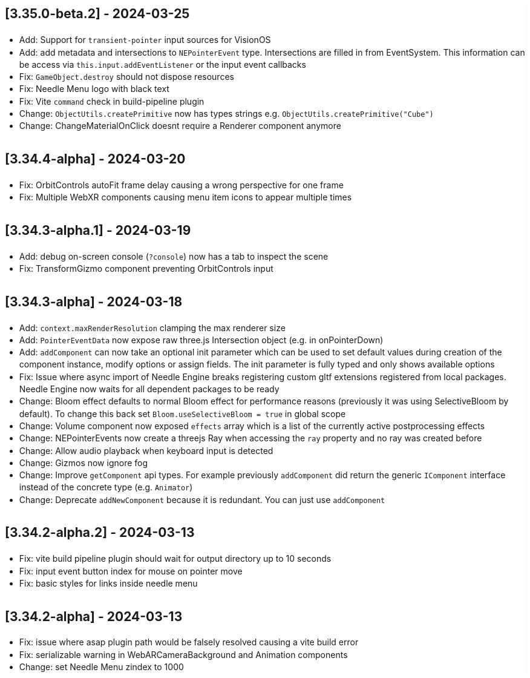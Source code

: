 ## [3.35.0-beta.2] - 2024-03-25
- Add: Support for `transient-pointer` input sources for VisionOS
- Add: add metadata and intersections to `NEPointerEvent` type. Intersections are filled in from EventSystem. This information can be access via `this.input.addEventListener` or the input event callbacks
- Fix: `GameObject.destroy` should not dispose resources
- Fix: Needle Menu logo with black text
- Fix: Vite `command` check in build-pipeline plugin
- Change: `ObjectUtils.createPrimitive` now has types strings e.g. `ObjectUtils.createPrimitive("Cube")`
- Change: ChangeMaterialOnClick doesnt require a Renderer component anymore

## [3.34.4-alpha] - 2024-03-20
- Fix: OrbitControls autoFit frame delay causing a wrong perspective for one frame
- Fix: Multiple WebXR components causing menu item icons to appear multiple times

## [3.34.3-alpha.1] - 2024-03-19
- Add: debug on-screen console (`?console`) now has a tab to inspect the scene
- Fix: TransformGizmo component preventing OrbitControls input

## [3.34.3-alpha] - 2024-03-18
- Add: `context.maxRenderResolution` clamping the max renderer size
- Add: `PointerEventData` now expose raw three.js Intersection object (e.g. in onPointerDown)
- Add: `addComponent` can now take an optional init parameter which can be used to set default values during creation of the component instance, modify options or assign fields. The init parameter is fully typed and only shows available options
- Fix: Issue where async import of Needle Engine breaks registering custom gltf extensions registered from local packages. Needle Engine now waits for all dependent packages to be ready
- Change: Bloom effect defaults to normal Bloom effect for performance reasons (previously it was using SelectiveBloom by default). To change this back set `Bloom.useSelectiveBloom = true` in global scope
- Change: Volume component now exposed `effects` array which is a list of the currently active postprocessing effects
- Change: NEPointerEvents now create a threejs Ray when accessing the `ray` property and no ray was created before
- Change: Allow audio playback when keyboard input is detected
- Change: Gizmos now ignore fog
- Change: Improve `getComponent` api types. For example previously `addComponent` did return the generic `IComponent` interface instead of the concrete type (e.g. `Animator`)
- Change: Deprecate `addNewComponent` because it is redundant. You can just use `addComponent`

## [3.34.2-alpha.2] - 2024-03-13
- Fix: vite build pipeline plugin should wait for output directory up to 10 seconds
- Fix: input event button index for mouse on pointer move
- Fix: basic styles for links inside needle menu 

## [3.34.2-alpha] - 2024-03-13
- Fix: issue where asap plugin path would be falsely resolved causing a vite build error
- Fix: serializable warning in WebARCameraBackground and Animation components
- Change: set Needle Menu zindex to 1000
